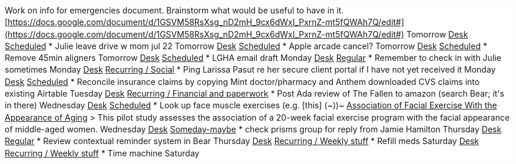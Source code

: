 Work on info for emergencies document. Brainstorm what would be useful to have in it.  [https://docs.google.com/document/d/1GSVM58RsXsg_nD2mH_9cx6dWxI_PxrnZ-mt5fQWAh7Q/edit#](https://docs.google.com/document/d/1GSVM58RsXsg_nD2mH_9cx6dWxI_PxrnZ-mt5fQWAh7Q/edit#) 
Tomorrow [Desk](https://macstore.todoist.com/app/label/Desk)  [Scheduled](https://macstore.todoist.com/app/project/2202267723#task-4849091274) 
* 
Julie leave drive w mom jul 22
Tomorrow [Desk](https://macstore.todoist.com/app/label/Desk)  [Scheduled](https://macstore.todoist.com/app/project/2202267723#task-4939701620) 
* 
Apple arcade cancel?
Tomorrow [Desk](https://macstore.todoist.com/app/label/Desk)  [Scheduled](https://macstore.todoist.com/app/project/2202267723#task-4944175123) 
* 
Remove 45min aligners
Tomorrow [Desk](https://macstore.todoist.com/app/label/Desk)  [Scheduled](https://macstore.todoist.com/app/project/2202267723#task-4996524936) 
* 
LGHA email draft
Monday [Desk](https://macstore.todoist.com/app/label/Desk)  [Regular](https://macstore.todoist.com/app/project/2236698764#task-4781547557) 
* 
Remember to check in with Julie sometimes
Monday
 [Desk](https://macstore.todoist.com/app/label/Desk)  [Recurring / Social](https://macstore.todoist.com/app/project/410614252#task-428288503) 
* 
Ping Larissa Pasut re her secure client portal if I have not yet received it
Monday [Desk](https://macstore.todoist.com/app/label/Desk)  [Scheduled](https://macstore.todoist.com/app/project/2202267723#task-4996355334) 
* 
Reconcile insurance claims by copying Mint doctor/pharmacy and Anthem downloaded CVS claims into existing Airtable
Tuesday
 [Desk](https://macstore.todoist.com/app/label/Desk)  [Recurring / Financial and paperwork](https://macstore.todoist.com/app/project/410614252#task-3827232008) 
* 
Post Ada review of The Fallen to amazon (search Bear; it's in there)
Wednesday [Desk](https://macstore.todoist.com/app/label/Desk)  [Scheduled](https://macstore.todoist.com/app/project/2202267723#task-4748552885) 
* 
Look up face muscle exercises (e.g. [this] (~))~ [Association of Facial Exercise With the Appearance of Aging](https://jamanetwork.com/journals/jamadermatology/article-abstract/2666801?redirect=true) > This pilot study assesses the association of a 20-week facial exercise program with the facial appearance of middle-aged women.
Wednesday [Desk](https://macstore.todoist.com/app/label/Desk)  [Someday-maybe](https://macstore.todoist.com/app/project/2232541520#task-4929397668) 
* 
check prisms group for reply from Jamie Hamilton
Thursday [Desk](https://macstore.todoist.com/app/label/Desk)  [Regular](https://macstore.todoist.com/app/project/2236698764#task-4982697723) 
* 
Review contextual reminder system in Bear
Thursday
 [Desk](https://macstore.todoist.com/app/label/Desk)  [Recurring / Weekly stuff](https://macstore.todoist.com/app/project/410614252#task-4927082398) 
* 
Refill meds
Saturday
 [Desk](https://macstore.todoist.com/app/label/Desk)  [Recurring / Weekly stuff](https://macstore.todoist.com/app/project/410614252#task-4791906071) 
* 
Time machine
Saturday